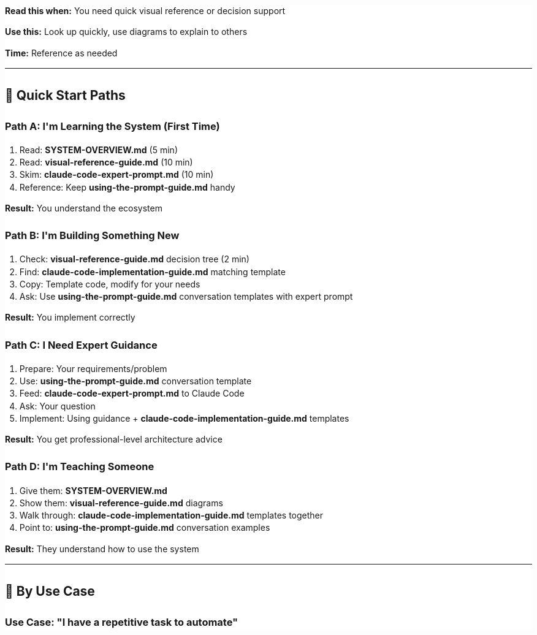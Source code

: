 **Read this when:** You need quick visual reference or decision support

**Use this:** Look up quickly, use diagrams to explain to others

**Time:** Reference as needed

---

## 🚀 Quick Start Paths

### Path A: I'm Learning the System (First Time)

1. Read: **SYSTEM-OVERVIEW.md** (5 min)
2. Read: **visual-reference-guide.md** (10 min)
3. Skim: **claude-code-expert-prompt.md** (10 min)
4. Reference: Keep **using-the-prompt-guide.md** handy

**Result:** You understand the ecosystem

### Path B: I'm Building Something New

1. Check: **visual-reference-guide.md** decision tree (2 min)
2. Find: **claude-code-implementation-guide.md** matching template
3. Copy: Template code, modify for your needs
4. Ask: Use **using-the-prompt-guide.md** conversation templates with expert
   prompt

**Result:** You implement correctly

### Path C: I Need Expert Guidance

1. Prepare: Your requirements/problem
2. Use: **using-the-prompt-guide.md** conversation template
3. Feed: **claude-code-expert-prompt.md** to Claude Code
4. Ask: Your question
5. Implement: Using guidance + **claude-code-implementation-guide.md** templates

**Result:** You get professional-level architecture advice

### Path D: I'm Teaching Someone

1. Give them: **SYSTEM-OVERVIEW.md**
2. Show them: **visual-reference-guide.md** diagrams
3. Walk through: **claude-code-implementation-guide.md** templates together
4. Point to: **using-the-prompt-guide.md** conversation examples

**Result:** They understand how to use the system

---

## 🎯 By Use Case

### Use Case: "I have a repetitive task to automate"
